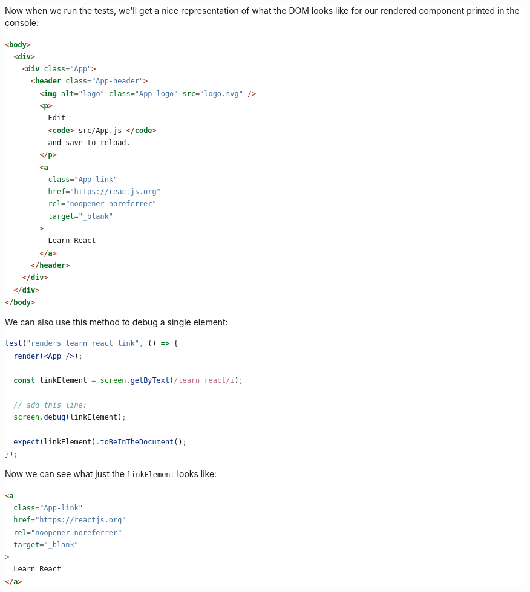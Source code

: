 Now when we run the tests, we'll get a nice representation of what the DOM looks
like for our rendered component printed in the console:

```html
<body>
  <div>
    <div class="App">
      <header class="App-header">
        <img alt="logo" class="App-logo" src="logo.svg" />
        <p>
          Edit
          <code> src/App.js </code>
          and save to reload.
        </p>
        <a
          class="App-link"
          href="https://reactjs.org"
          rel="noopener noreferrer"
          target="_blank"
        >
          Learn React
        </a>
      </header>
    </div>
  </div>
</body>
```

We can also use this method to debug a single element:

```jsx
test("renders learn react link", () => {
  render(<App />);

  const linkElement = screen.getByText(/learn react/i);

  // add this line:
  screen.debug(linkElement);

  expect(linkElement).toBeInTheDocument();
});
```

Now we can see what just the `linkElement` looks like:

```html
<a
  class="App-link"
  href="https://reactjs.org"
  rel="noopener noreferrer"
  target="_blank"
>
  Learn React
</a>
```
